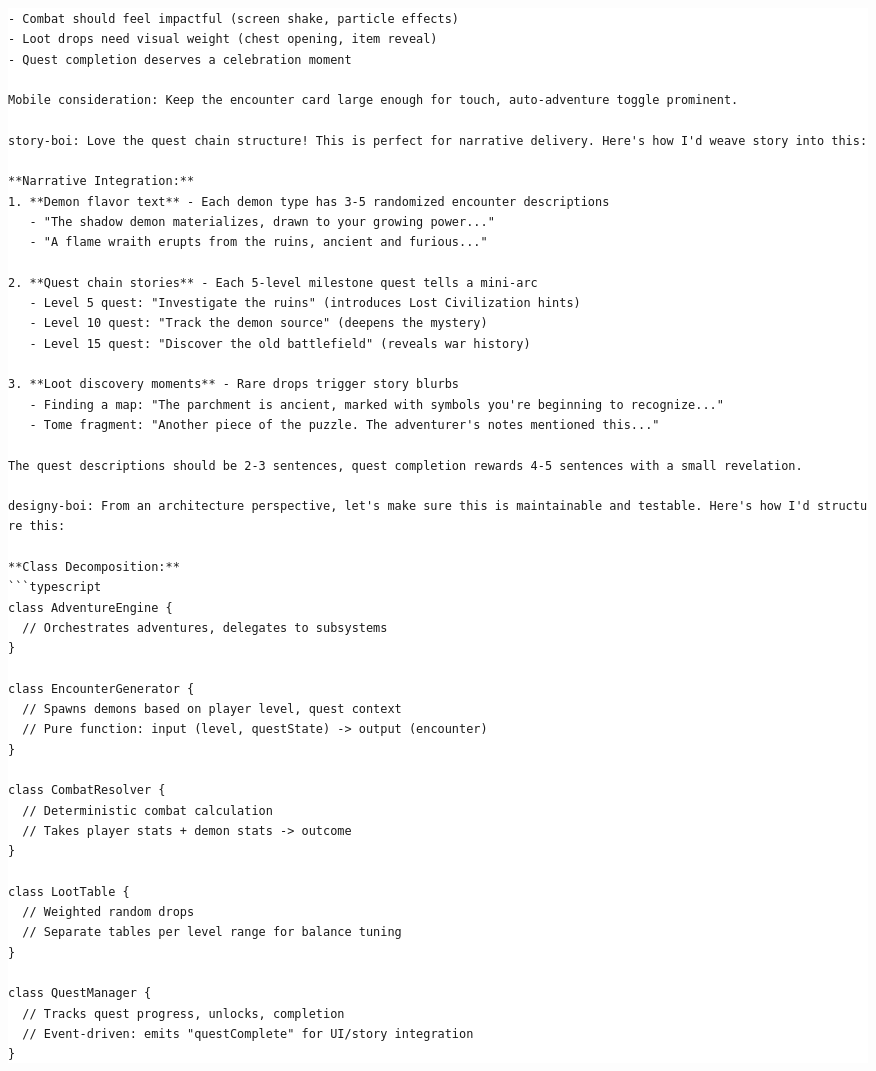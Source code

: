 ````
- Combat should feel impactful (screen shake, particle effects)
- Loot drops need visual weight (chest opening, item reveal)
- Quest completion deserves a celebration moment

Mobile consideration: Keep the encounter card large enough for touch, auto-adventure toggle prominent.

story-boi: Love the quest chain structure! This is perfect for narrative delivery. Here's how I'd weave story into this:

**Narrative Integration:**
1. **Demon flavor text** - Each demon type has 3-5 randomized encounter descriptions
   - "The shadow demon materializes, drawn to your growing power..."
   - "A flame wraith erupts from the ruins, ancient and furious..."

2. **Quest chain stories** - Each 5-level milestone quest tells a mini-arc
   - Level 5 quest: "Investigate the ruins" (introduces Lost Civilization hints)
   - Level 10 quest: "Track the demon source" (deepens the mystery)
   - Level 15 quest: "Discover the old battlefield" (reveals war history)

3. **Loot discovery moments** - Rare drops trigger story blurbs
   - Finding a map: "The parchment is ancient, marked with symbols you're beginning to recognize..."
   - Tome fragment: "Another piece of the puzzle. The adventurer's notes mentioned this..."

The quest descriptions should be 2-3 sentences, quest completion rewards 4-5 sentences with a small revelation.

designy-boi: From an architecture perspective, let's make sure this is maintainable and testable. Here's how I'd structure this:

**Class Decomposition:**
```typescript
class AdventureEngine {
  // Orchestrates adventures, delegates to subsystems
}

class EncounterGenerator {
  // Spawns demons based on player level, quest context
  // Pure function: input (level, questState) -> output (encounter)
}

class CombatResolver {
  // Deterministic combat calculation
  // Takes player stats + demon stats -> outcome
}

class LootTable {
  // Weighted random drops
  // Separate tables per level range for balance tuning
}

class QuestManager {
  // Tracks quest progress, unlocks, completion
  // Event-driven: emits "questComplete" for UI/story integration
}
````
